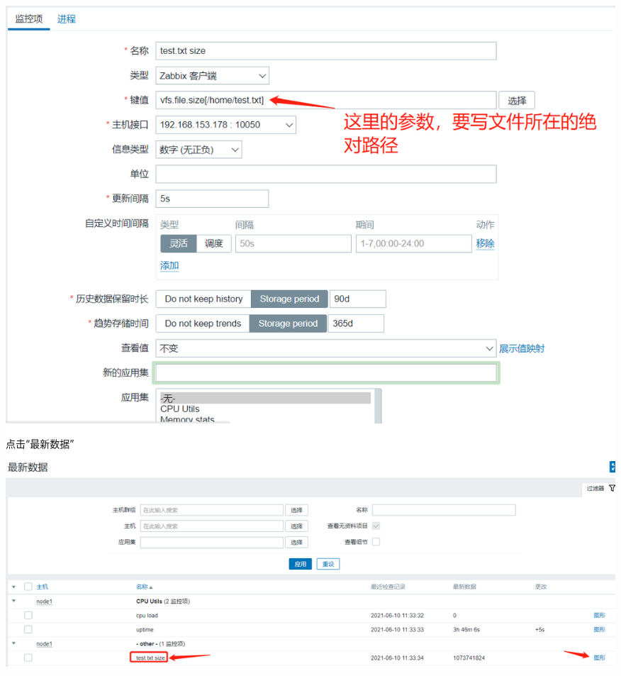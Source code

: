 ![img](assets/01-企业级Zabbix监控平台/1683161494341-9706adb5-4f38-4ce1-97cb-0ac4bb8ae4cf.png)



点击“最新数据”



![img](assets/01-企业级Zabbix监控平台/1683161494479-5714772f-e35f-4340-8486-8751c8a08703.png)
